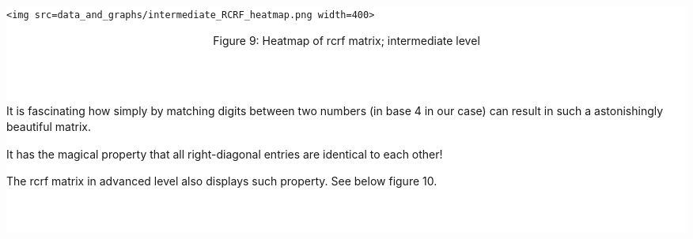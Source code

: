     <img src=data_and_graphs/intermediate_RCRF_heatmap.png width=400>
</p>
<p align=center>
    Figure 9: Heatmap of rcrf matrix; intermediate level
</p>

<br></br>

It is fascinating how simply by matching digits between two numbers (in base 4 in our case) can result in such a astonishingly beautiful matrix. 

It has the magical property that all right-diagonal entries are identical to each other!

The rcrf matrix in advanced level also displays such property. See below figure 10. 

<br></br>

<p align=center>